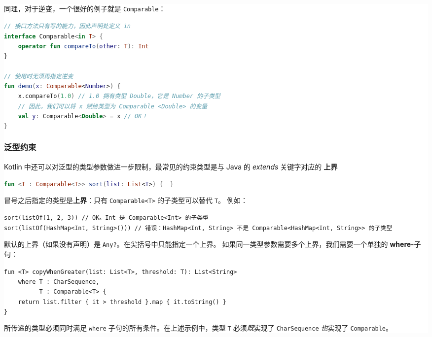 同理，对于逆变，一个很好的例子就是 `Comparable`：

```kotlin
// 接口方法只有写的能力，因此声明处定义 in
interface Comparable<in T> {
    operator fun compareTo(other: T): Int
}

// 使用时无须再指定逆变
fun demo(x: Comparable<Number>) {
    x.compareTo(1.0) // 1.0 拥有类型 Double，它是 Number 的子类型
    // 因此，我们可以将 x 赋给类型为 Comparable <Double> 的变量
    val y: Comparable<Double> = x // OK！
}
```

### 泛型约束

Kotlin 中还可以对泛型的类型参数做进一步限制，最常见的约束类型是与 Java 的 *extends* 关键字对应的 **上界**

```kotlin
fun <T : Comparable<T>> sort(list: List<T>) {  }
```

冒号之后指定的类型是**上界**：只有 `Comparable<T>` 的子类型可以替代 `T`。 例如：

```
sort(listOf(1, 2, 3)) // OK。Int 是 Comparable<Int> 的子类型
sort(listOf(HashMap<Int, String>())) // 错误：HashMap<Int, String> 不是 Comparable<HashMap<Int, String>> 的子类型
```

默认的上界（如果没有声明）是 `Any?`。在尖括号中只能指定一个上界。 如果同一类型参数需要多个上界，我们需要一个单独的 **where**-子句：

```
fun <T> copyWhenGreater(list: List<T>, threshold: T): List<String>
    where T : CharSequence,
          T : Comparable<T> {
    return list.filter { it > threshold }.map { it.toString() }
}
```

所传递的类型必须同时满足 `where` 子句的所有条件。在上述示例中，类型 `T` 必须*既*实现了 `CharSequence` *也*实现了 `Comparable`。
